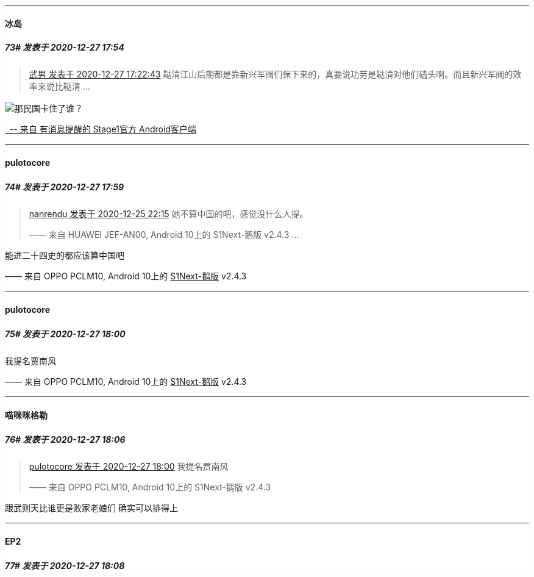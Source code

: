 -----

####  冰岛  
##### 73#       发表于 2020-12-27 17:54


<blockquote><a href="httphttps://bbs.saraba1st.com/2b/forum.php?mod=redirect&amp;goto=findpost&amp;pid=49859963&amp;ptid=1979576" target="_blank">武男 发表于 2020-12-27 17:22:43</a>
鞑清江山后期都是靠新兴军阀们保下来的，真要说功劳是鞑清对他们磕头啊。而且新兴军阀的效率来说比鞑清 ...</blockquote><img src="https://static.saraba1st.com/image/smiley/face2017/049.png" referrerpolicy="no-referrer">那民国卡住了谁？

[  -- 来自 有消息提醒的 Stage1官方 Android客户端](https://www.coolapk.com/apk/140634)


-----

####  pulotocore  
##### 74#       发表于 2020-12-27 17:59


<blockquote><a href="httphttps://bbs.saraba1st.com/2b/forum.php?mod=redirect&amp;goto=findpost&amp;pid=49845181&amp;ptid=1979576" target="_blank">nanrendu 发表于 2020-12-25 22:15</a>
她不算中国的吧，感觉没什么人提。

—— 来自 HUAWEI JEF-AN00, Android 10上的 S1Next-鹅版 v2.4.3 ...</blockquote>
能进二十四史的都应该算中国吧

—— 来自 OPPO PCLM10, Android 10上的 [S1Next-鹅版](https://github.com/ykrank/S1-Next/releases) v2.4.3


-----

####  pulotocore  
##### 75#       发表于 2020-12-27 18:00


我提名贾南风

—— 来自 OPPO PCLM10, Android 10上的 [S1Next-鹅版](https://github.com/ykrank/S1-Next/releases) v2.4.3


-----

####  喵咪咪格勒  
##### 76#       发表于 2020-12-27 18:06


<blockquote><a href="httphttps://bbs.saraba1st.com/2b/forum.php?mod=redirect&amp;goto=findpost&amp;pid=49860211&amp;ptid=1979576" target="_blank">pulotocore 发表于 2020-12-27 18:00</a>
我提名贾南风

—— 来自 OPPO PCLM10, Android 10上的 S1Next-鹅版 v2.4.3</blockquote>
跟武则天比谁更是败家老娘们 确实可以排得上


-----

####  EP2  
##### 77#       发表于 2020-12-27 18:08
